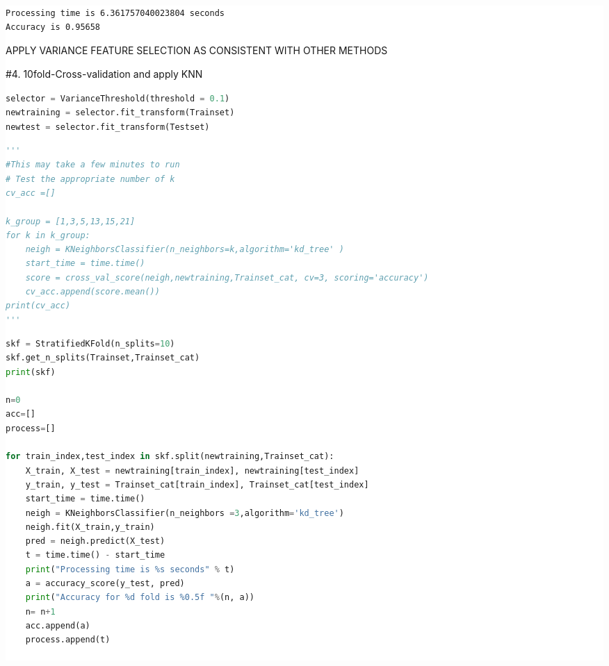 
    Processing time is 6.361757040023804 seconds
    Accuracy is 0.95658 
    

APPLY VARIANCE FEATURE SELECTION AS CONSISTENT WITH OTHER METHODS

#4. 10fold-Cross-validation and apply KNN


```python
selector = VarianceThreshold(threshold = 0.1)
newtraining = selector.fit_transform(Trainset)
newtest = selector.fit_transform(Testset)
```


```python
'''
#This may take a few minutes to run
# Test the appropriate number of k
cv_acc =[]

k_group = [1,3,5,13,15,21]
for k in k_group:
    neigh = KNeighborsClassifier(n_neighbors=k,algorithm='kd_tree' )
    start_time = time.time()
    score = cross_val_score(neigh,newtraining,Trainset_cat, cv=3, scoring='accuracy')
    cv_acc.append(score.mean())
print(cv_acc)
'''
```


```python
skf = StratifiedKFold(n_splits=10)
skf.get_n_splits(Trainset,Trainset_cat)
print(skf)

n=0
acc=[]
process=[]

for train_index,test_index in skf.split(newtraining,Trainset_cat):
    X_train, X_test = newtraining[train_index], newtraining[test_index]
    y_train, y_test = Trainset_cat[train_index], Trainset_cat[test_index]
    start_time = time.time()
    neigh = KNeighborsClassifier(n_neighbors =3,algorithm='kd_tree')
    neigh.fit(X_train,y_train)
    pred = neigh.predict(X_test)
    t = time.time() - start_time
    print("Processing time is %s seconds" % t)
    a = accuracy_score(y_test, pred)
    print("Accuracy for %d fold is %0.5f "%(n, a))
    n= n+1
    acc.append(a)
    process.append(t)
    
```
